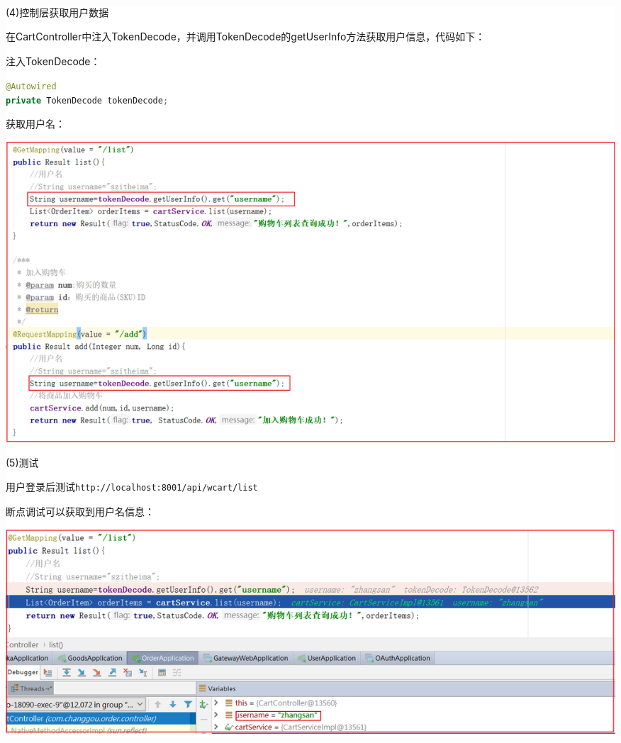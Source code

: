 

(4)控制层获取用户数据

在CartController中注入TokenDecode，并调用TokenDecode的getUserInfo方法获取用户信息，代码如下：

注入TokenDecode：

```java
@Autowired
private TokenDecode tokenDecode;
```



获取用户名：

![1562801744971](images\1562801744971.png)



(5)测试

用户登录后测试` http://localhost:8001/api/wcart/list `

断点调试可以获取到用户名信息：

![1562801905924](images\1562801905924.png)
